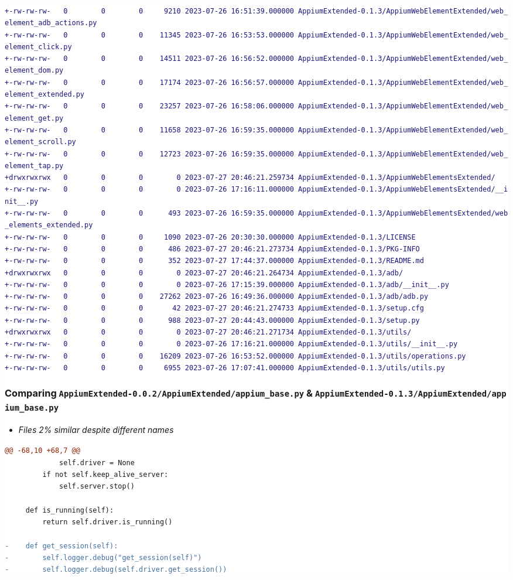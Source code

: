 ```diff
+-rw-rw-rw-   0        0        0     9210 2023-07-26 16:51:39.000000 AppiumExtended-0.1.3/AppiumWebElementExtended/web_element_adb_actions.py
+-rw-rw-rw-   0        0        0    11345 2023-07-26 16:53:53.000000 AppiumExtended-0.1.3/AppiumWebElementExtended/web_element_click.py
+-rw-rw-rw-   0        0        0    14511 2023-07-26 16:56:52.000000 AppiumExtended-0.1.3/AppiumWebElementExtended/web_element_dom.py
+-rw-rw-rw-   0        0        0    17174 2023-07-26 16:56:57.000000 AppiumExtended-0.1.3/AppiumWebElementExtended/web_element_extended.py
+-rw-rw-rw-   0        0        0    23257 2023-07-26 16:58:06.000000 AppiumExtended-0.1.3/AppiumWebElementExtended/web_element_get.py
+-rw-rw-rw-   0        0        0    11658 2023-07-26 16:59:35.000000 AppiumExtended-0.1.3/AppiumWebElementExtended/web_element_scroll.py
+-rw-rw-rw-   0        0        0    12723 2023-07-26 16:59:35.000000 AppiumExtended-0.1.3/AppiumWebElementExtended/web_element_tap.py
+drwxrwxrwx   0        0        0        0 2023-07-27 20:46:21.259734 AppiumExtended-0.1.3/AppiumWebElementsExtended/
+-rw-rw-rw-   0        0        0        0 2023-07-26 17:16:11.000000 AppiumExtended-0.1.3/AppiumWebElementsExtended/__init__.py
+-rw-rw-rw-   0        0        0      493 2023-07-26 16:59:35.000000 AppiumExtended-0.1.3/AppiumWebElementsExtended/web_elements_extended.py
+-rw-rw-rw-   0        0        0     1090 2023-07-26 20:30:30.000000 AppiumExtended-0.1.3/LICENSE
+-rw-rw-rw-   0        0        0      486 2023-07-27 20:46:21.273734 AppiumExtended-0.1.3/PKG-INFO
+-rw-rw-rw-   0        0        0      352 2023-07-27 17:44:37.000000 AppiumExtended-0.1.3/README.md
+drwxrwxrwx   0        0        0        0 2023-07-27 20:46:21.264734 AppiumExtended-0.1.3/adb/
+-rw-rw-rw-   0        0        0        0 2023-07-26 17:15:39.000000 AppiumExtended-0.1.3/adb/__init__.py
+-rw-rw-rw-   0        0        0    27262 2023-07-26 16:49:36.000000 AppiumExtended-0.1.3/adb/adb.py
+-rw-rw-rw-   0        0        0       42 2023-07-27 20:46:21.274733 AppiumExtended-0.1.3/setup.cfg
+-rw-rw-rw-   0        0        0      988 2023-07-27 20:44:43.000000 AppiumExtended-0.1.3/setup.py
+drwxrwxrwx   0        0        0        0 2023-07-27 20:46:21.271734 AppiumExtended-0.1.3/utils/
+-rw-rw-rw-   0        0        0        0 2023-07-26 17:16:21.000000 AppiumExtended-0.1.3/utils/__init__.py
+-rw-rw-rw-   0        0        0    16209 2023-07-26 16:53:52.000000 AppiumExtended-0.1.3/utils/operations.py
+-rw-rw-rw-   0        0        0     6955 2023-07-26 17:07:41.000000 AppiumExtended-0.1.3/utils/utils.py
```

### Comparing `AppiumExtended-0.0.2/AppiumExtended/appium_base.py` & `AppiumExtended-0.1.3/AppiumExtended/appium_base.py`

 * *Files 2% similar despite different names*

```diff
@@ -68,10 +68,7 @@
             self.driver = None
         if not self.keep_alive_server:
             self.server.stop()
 
     def is_running(self):
         return self.driver.is_running()
 
-    def get_session(self):
-        self.logger.debug("get_session(self)")
-        self.logger.debug(self.driver.get_session())
```
